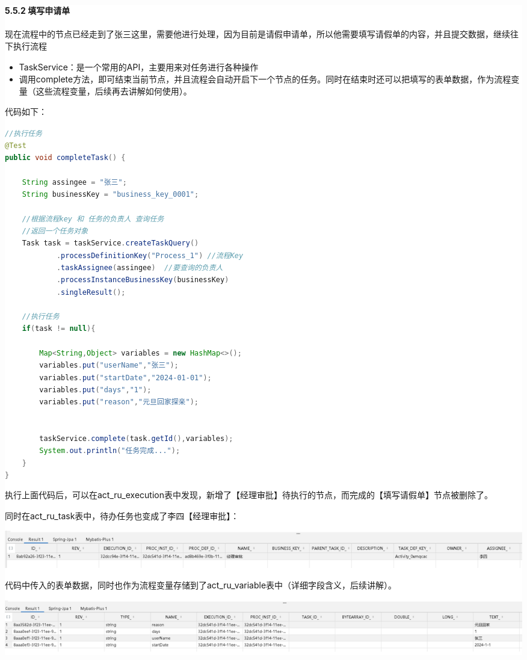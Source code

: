 
#### 5.5.2 填写申请单

现在流程中的节点已经走到了张三这里，需要他进行处理，因为目前是请假申请单，所以他需要填写请假单的内容，并且提交数据，继续往下执行流程

- TaskService：是一个常用的API，主要用来对任务进行各种操作
- 调用complete方法，即可结束当前节点，并且流程会自动开启下一个节点的任务。同时在结束时还可以把填写的表单数据，作为流程变量（这些流程变量，后续再去讲解如何使用）。

代码如下：

```java
//执行任务
@Test
public void completeTask() {

    String assingee = "张三";
    String businessKey = "business_key_0001";

    //根据流程key 和 任务的负责人 查询任务
    //返回一个任务对象
    Task task = taskService.createTaskQuery()
            .processDefinitionKey("Process_1") //流程Key
            .taskAssignee(assingee)  //要查询的负责人
            .processInstanceBusinessKey(businessKey)
            .singleResult();

    //执行任务
    if(task != null){

        Map<String,Object> variables = new HashMap<>();
        variables.put("userName","张三");
        variables.put("startDate","2024-01-01");
        variables.put("days","1");
        variables.put("reason","元旦回家探亲");


        taskService.complete(task.getId(),variables);
        System.out.println("任务完成...");
    }
}
```

执行上面代码后，可以在act_ru_execution表中发现，新增了【经理审批】待执行的节点，而完成的【填写请假单】节点被删除了。

同时在act_ru_task表中，待办任务也变成了李四【经理审批】：

![image-20230820143714186](assets/image-20230820143714186.png)

代码中传入的表单数据，同时也作为流程变量存储到了act_ru_variable表中（详细字段含义，后续讲解）。

![image-20230820144747919](assets/image-20230820144747919.png)
